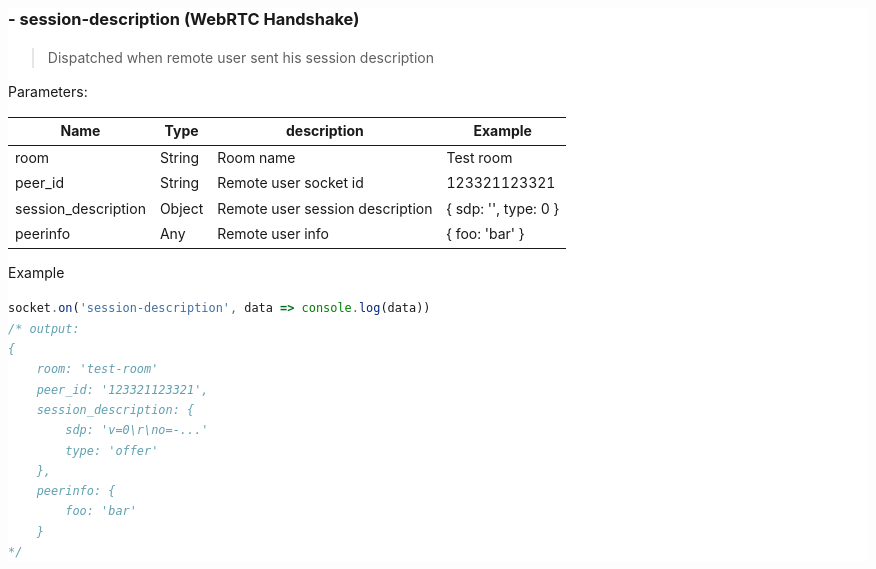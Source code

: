 
### - session-description (WebRTC Handshake)
> Dispatched when remote user sent his session description

Parameters:

| Name                | Type   | description                     | Example              |
| ------------------- | ------ | ------------------------------- | -------------------- |
| room                | String | Room name                       | Test room            |
| peer_id             | String | Remote user socket id           | 123321123321         |
| session_description | Object | Remote user session description | { sdp: '', type: 0 } |
| peerinfo            | Any    | Remote user info                | { foo: 'bar' }       |

Example

```JavaScript
socket.on('session-description', data => console.log(data))
/* output:
{
    room: 'test-room'
    peer_id: '123321123321',
    session_description: {
        sdp: 'v=0\r\no=-...'
        type: 'offer'
    },
    peerinfo: {
        foo: 'bar'
    }
*/
```